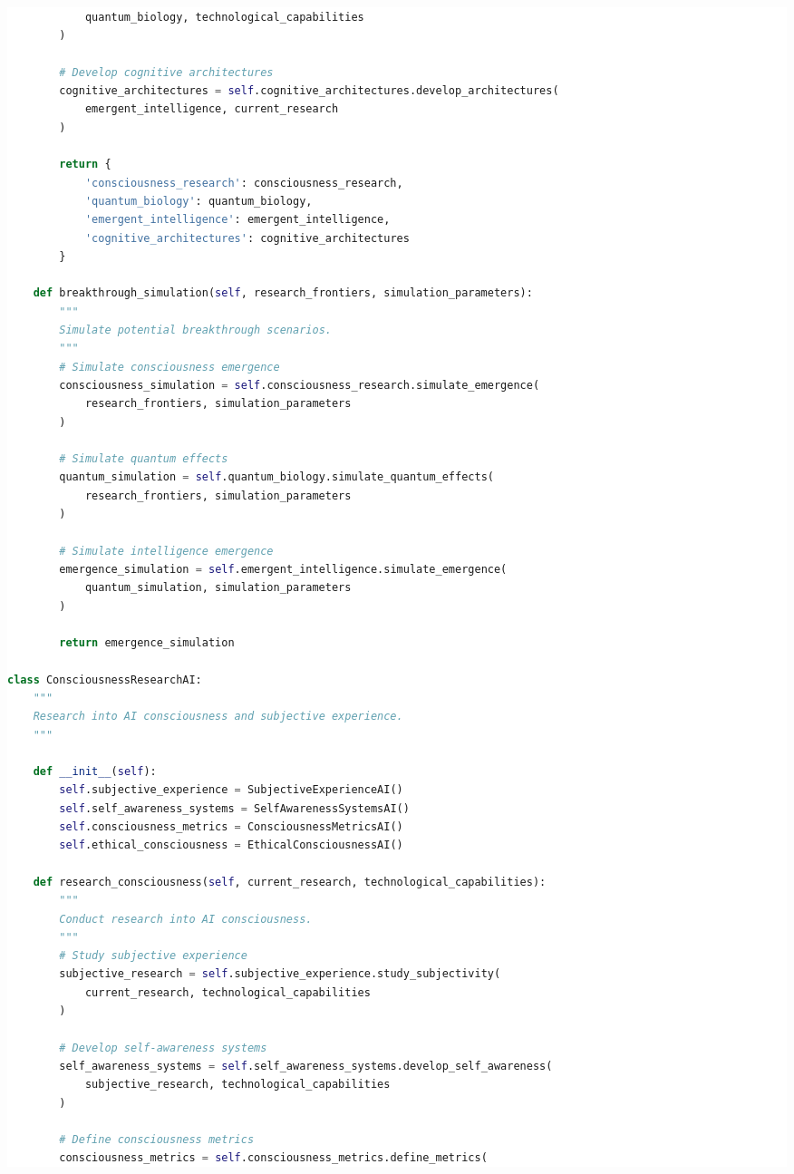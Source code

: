 ```python
            quantum_biology, technological_capabilities
        )

        # Develop cognitive architectures
        cognitive_architectures = self.cognitive_architectures.develop_architectures(
            emergent_intelligence, current_research
        )

        return {
            'consciousness_research': consciousness_research,
            'quantum_biology': quantum_biology,
            'emergent_intelligence': emergent_intelligence,
            'cognitive_architectures': cognitive_architectures
        }

    def breakthrough_simulation(self, research_frontiers, simulation_parameters):
        """
        Simulate potential breakthrough scenarios.
        """
        # Simulate consciousness emergence
        consciousness_simulation = self.consciousness_research.simulate_emergence(
            research_frontiers, simulation_parameters
        )

        # Simulate quantum effects
        quantum_simulation = self.quantum_biology.simulate_quantum_effects(
            research_frontiers, simulation_parameters
        )

        # Simulate intelligence emergence
        emergence_simulation = self.emergent_intelligence.simulate_emergence(
            quantum_simulation, simulation_parameters
        )

        return emergence_simulation

class ConsciousnessResearchAI:
    """
    Research into AI consciousness and subjective experience.
    """

    def __init__(self):
        self.subjective_experience = SubjectiveExperienceAI()
        self.self_awareness_systems = SelfAwarenessSystemsAI()
        self.consciousness_metrics = ConsciousnessMetricsAI()
        self.ethical_consciousness = EthicalConsciousnessAI()

    def research_consciousness(self, current_research, technological_capabilities):
        """
        Conduct research into AI consciousness.
        """
        # Study subjective experience
        subjective_research = self.subjective_experience.study_subjectivity(
            current_research, technological_capabilities
        )

        # Develop self-awareness systems
        self_awareness_systems = self.self_awareness_systems.develop_self_awareness(
            subjective_research, technological_capabilities
        )

        # Define consciousness metrics
        consciousness_metrics = self.consciousness_metrics.define_metrics(
```